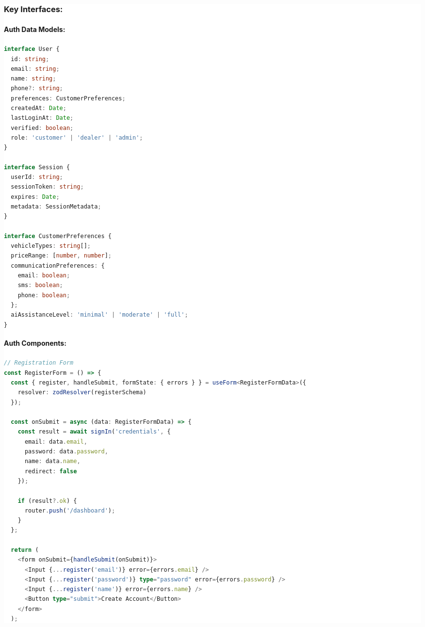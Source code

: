 ### **Key Interfaces:**

#### **Auth Data Models:**
```typescript
interface User {
  id: string;
  email: string;
  name: string;
  phone?: string;
  preferences: CustomerPreferences;
  createdAt: Date;
  lastLoginAt: Date;
  verified: boolean;
  role: 'customer' | 'dealer' | 'admin';
}

interface Session {
  userId: string;
  sessionToken: string;
  expires: Date;
  metadata: SessionMetadata;
}

interface CustomerPreferences {
  vehicleTypes: string[];
  priceRange: [number, number];
  communicationPreferences: {
    email: boolean;
    sms: boolean;
    phone: boolean;
  };
  aiAssistanceLevel: 'minimal' | 'moderate' | 'full';
}
```

#### **Auth Components:**
```typescript
// Registration Form
const RegisterForm = () => {
  const { register, handleSubmit, formState: { errors } } = useForm<RegisterFormData>({
    resolver: zodResolver(registerSchema)
  });

  const onSubmit = async (data: RegisterFormData) => {
    const result = await signIn('credentials', {
      email: data.email,
      password: data.password,
      name: data.name,
      redirect: false
    });
    
    if (result?.ok) {
      router.push('/dashboard');
    }
  };

  return (
    <form onSubmit={handleSubmit(onSubmit)}>
      <Input {...register('email')} error={errors.email} />
      <Input {...register('password')} type="password" error={errors.password} />
      <Input {...register('name')} error={errors.name} />
      <Button type="submit">Create Account</Button>
    </form>
  );
```